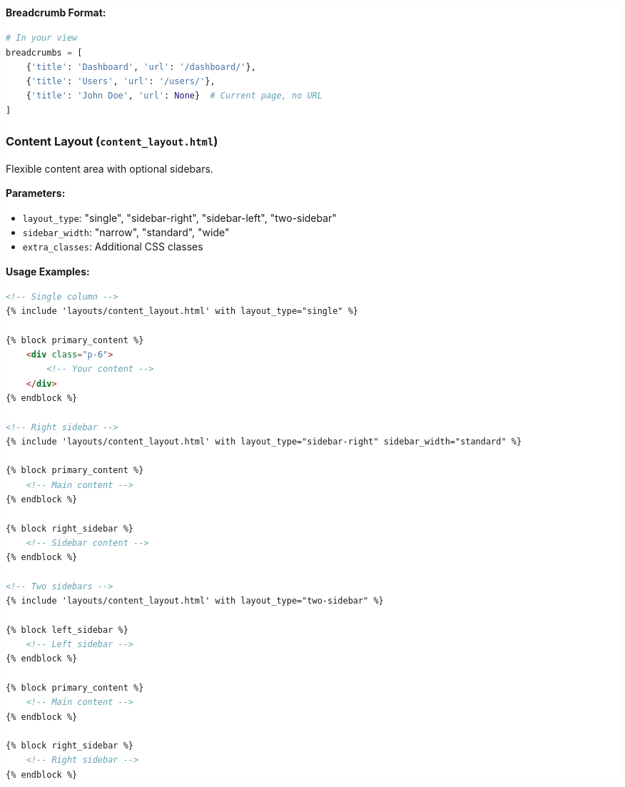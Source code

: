**Breadcrumb Format:**
```python
# In your view
breadcrumbs = [
    {'title': 'Dashboard', 'url': '/dashboard/'},
    {'title': 'Users', 'url': '/users/'},
    {'title': 'John Doe', 'url': None}  # Current page, no URL
]
```

### Content Layout (`content_layout.html`)
Flexible content area with optional sidebars.

**Parameters:**
- `layout_type`: "single", "sidebar-right", "sidebar-left", "two-sidebar"
- `sidebar_width`: "narrow", "standard", "wide"
- `extra_classes`: Additional CSS classes

**Usage Examples:**
```html
<!-- Single column -->
{% include 'layouts/content_layout.html' with layout_type="single" %}

{% block primary_content %}
    <div class="p-6">
        <!-- Your content -->
    </div>
{% endblock %}

<!-- Right sidebar -->
{% include 'layouts/content_layout.html' with layout_type="sidebar-right" sidebar_width="standard" %}

{% block primary_content %}
    <!-- Main content -->
{% endblock %}

{% block right_sidebar %}
    <!-- Sidebar content -->
{% endblock %}

<!-- Two sidebars -->
{% include 'layouts/content_layout.html' with layout_type="two-sidebar" %}

{% block left_sidebar %}
    <!-- Left sidebar -->
{% endblock %}

{% block primary_content %}
    <!-- Main content -->
{% endblock %}

{% block right_sidebar %}
    <!-- Right sidebar -->
{% endblock %}
```
